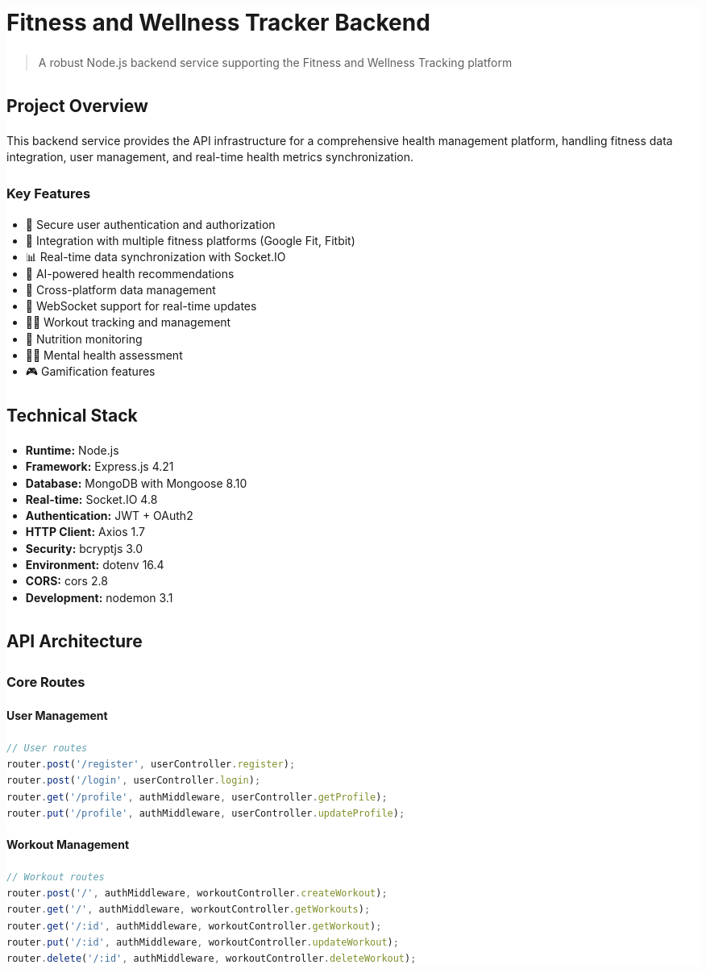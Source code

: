 # Fitness and Wellness Tracker Backend
> A robust Node.js backend service supporting the Fitness and Wellness Tracking platform

## Project Overview
This backend service provides the API infrastructure for a comprehensive health management platform, handling fitness data integration, user management, and real-time health metrics synchronization.

### Key Features
- 🔐 Secure user authentication and authorization
- 🔄 Integration with multiple fitness platforms (Google Fit, Fitbit)
- 📊 Real-time data synchronization with Socket.IO
- 🤖 AI-powered health recommendations
- 📱 Cross-platform data management
- 🔌 WebSocket support for real-time updates
- 🏃‍♂️ Workout tracking and management
- 🥗 Nutrition monitoring
- 🧘‍♀️ Mental health assessment
- 🎮 Gamification features

## Technical Stack
- **Runtime:** Node.js
- **Framework:** Express.js 4.21
- **Database:** MongoDB with Mongoose 8.10
- **Real-time:** Socket.IO 4.8
- **Authentication:** JWT + OAuth2
- **HTTP Client:** Axios 1.7
- **Security:** bcryptjs 3.0
- **Environment:** dotenv 16.4
- **CORS:** cors 2.8
- **Development:** nodemon 3.1

## API Architecture

### Core Routes

#### User Management
```javascript
// User routes
router.post('/register', userController.register);
router.post('/login', userController.login);
router.get('/profile', authMiddleware, userController.getProfile);
router.put('/profile', authMiddleware, userController.updateProfile);
```

#### Workout Management
```javascript
// Workout routes
router.post('/', authMiddleware, workoutController.createWorkout);
router.get('/', authMiddleware, workoutController.getWorkouts);
router.get('/:id', authMiddleware, workoutController.getWorkout);
router.put('/:id', authMiddleware, workoutController.updateWorkout);
router.delete('/:id', authMiddleware, workoutController.deleteWorkout);
```

